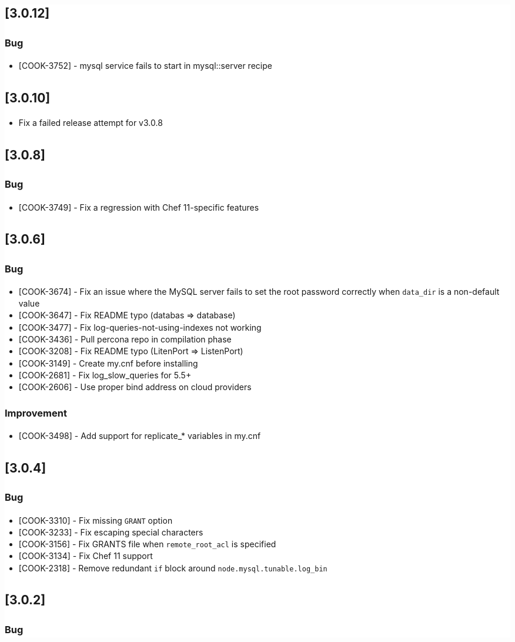## [3.0.12]

### Bug

* [COOK-3752] - mysql service fails to start in mysql::server recipe

## [3.0.10]

* Fix a failed release attempt for v3.0.8

## [3.0.8]

### Bug

* [COOK-3749] - Fix a regression with Chef 11-specific features

## [3.0.6]

### Bug

* [COOK-3674] - Fix an issue where the MySQL server fails to set the root password correctly when `data_dir` is a non-default value
* [COOK-3647] - Fix README typo (databas => database)
* [COOK-3477] - Fix log-queries-not-using-indexes not working
* [COOK-3436] - Pull percona repo in compilation phase
* [COOK-3208] - Fix README typo (LitenPort => ListenPort)
* [COOK-3149] - Create my.cnf before installing
* [COOK-2681] - Fix log_slow_queries for 5.5+
* [COOK-2606] - Use proper bind address on cloud providers

### Improvement

* [COOK-3498] - Add support for replicate_* variables in my.cnf

## [3.0.4]

### Bug

* [COOK-3310] - Fix missing `GRANT` option
* [COOK-3233] - Fix escaping special characters
* [COOK-3156] - Fix GRANTS file when `remote_root_acl` is specified
* [COOK-3134] - Fix Chef 11 support
* [COOK-2318] - Remove redundant `if` block around `node.mysql.tunable.log_bin`

## [3.0.2]

### Bug
